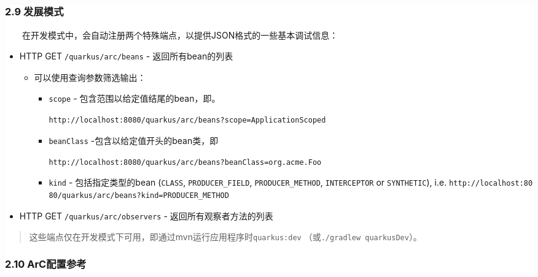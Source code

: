 

### 2.9 发展模式

&emsp;&emsp;在开发模式中，会自动注册两个特殊端点，以提供JSON格式的一些基本调试信息：

- HTTP GET `/quarkus/arc/beans` - 返回所有bean的列表

  - 可以使用查询参数筛选输出：

    - `scope` - 包含范围以给定值结尾的bean，即。

      `http://localhost:8080/quarkus/arc/beans?scope=ApplicationScoped`

    - `beanClass` -包含以给定值开头的bean类，即

       `http://localhost:8080/quarkus/arc/beans?beanClass=org.acme.Foo`

    - `kind` - 包括指定类型的bean (`CLASS`, `PRODUCER_FIELD`, `PRODUCER_METHOD`, `INTERCEPTOR` or `SYNTHETIC`), i.e. `http://localhost:8080/quarkus/arc/beans?kind=PRODUCER_METHOD`

- HTTP GET `/quarkus/arc/observers` - 返回所有观察者方法的列表

>这些端点仅在开发模式下可用，即通过mvn运行应用程序时`quarkus:dev` （或`./gradlew quarkusDev`）。





### 2.10 ArC配置参考